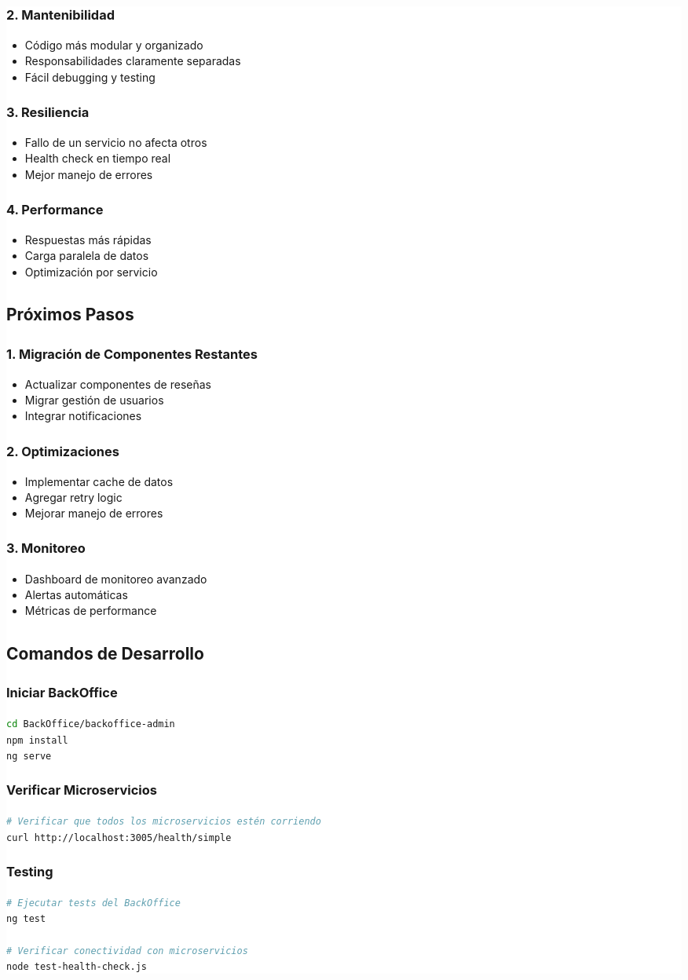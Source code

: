### 2. Mantenibilidad
- Código más modular y organizado
- Responsabilidades claramente separadas
- Fácil debugging y testing

### 3. Resiliencia
- Fallo de un servicio no afecta otros
- Health check en tiempo real
- Mejor manejo de errores

### 4. Performance
- Respuestas más rápidas
- Carga paralela de datos
- Optimización por servicio

## Próximos Pasos

### 1. Migración de Componentes Restantes
- Actualizar componentes de reseñas
- Migrar gestión de usuarios
- Integrar notificaciones

### 2. Optimizaciones
- Implementar cache de datos
- Agregar retry logic
- Mejorar manejo de errores

### 3. Monitoreo
- Dashboard de monitoreo avanzado
- Alertas automáticas
- Métricas de performance

## Comandos de Desarrollo

### Iniciar BackOffice
```bash
cd BackOffice/backoffice-admin
npm install
ng serve
```

### Verificar Microservicios
```bash
# Verificar que todos los microservicios estén corriendo
curl http://localhost:3005/health/simple
```

### Testing
```bash
# Ejecutar tests del BackOffice
ng test

# Verificar conectividad con microservicios
node test-health-check.js
```
